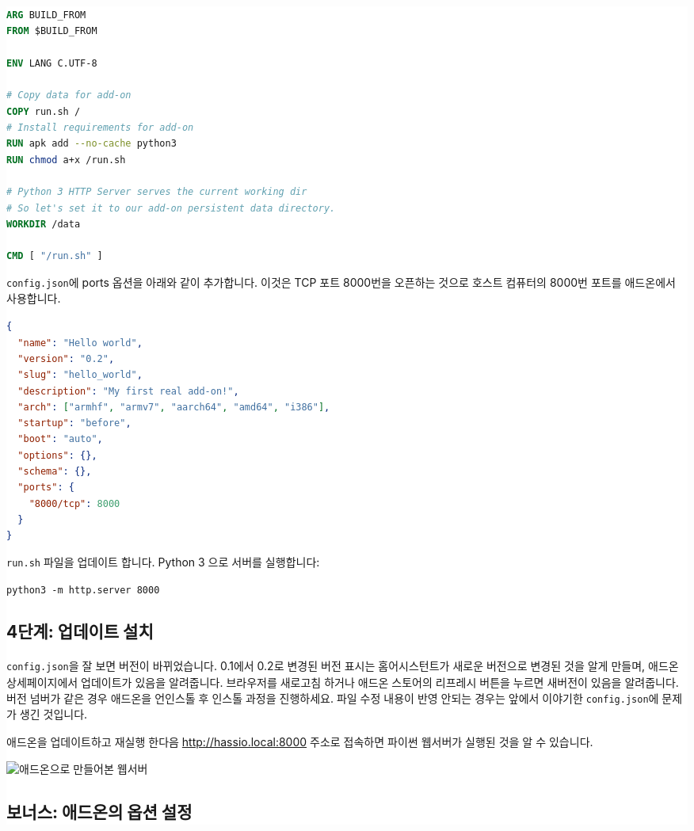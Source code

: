 ```dockerfile
ARG BUILD_FROM
FROM $BUILD_FROM

ENV LANG C.UTF-8

# Copy data for add-on
COPY run.sh /
# Install requirements for add-on
RUN apk add --no-cache python3
RUN chmod a+x /run.sh

# Python 3 HTTP Server serves the current working dir
# So let's set it to our add-on persistent data directory.
WORKDIR /data

CMD [ "/run.sh" ]
```

`config.json`에 ports 옵션을 아래와 같이 추가합니다. 이것은 TCP 포트 8000번을 오픈하는 것으로 호스트 컴퓨터의 8000번 포트를 애드온에서 사용합니다.

```json
{
  "name": "Hello world",
  "version": "0.2",
  "slug": "hello_world",
  "description": "My first real add-on!",
  "arch": ["armhf", "armv7", "aarch64", "amd64", "i386"],
  "startup": "before",
  "boot": "auto",
  "options": {},
  "schema": {},
  "ports": {
    "8000/tcp": 8000
  }
}
```

`run.sh` 파일을 업데이트 합니다. Python 3 으로 서버를 실행합니다:

```shell
python3 -m http.server 8000
```

## 4단계: 업데이트 설치

 `config.json`을 잘 보면 버전이 바뀌었습니다. 0.1에서 0.2로 변경된 버전 표시는 홈어시스턴트가 새로운 버전으로 변경된 것을 알게 만들며, 애드온 상세페이지에서 업데이트가 있음을 알려줍니다. 브라우저를 새로고침 하거나 애드온 스토어의 리프레시 버튼을 누르면 새버전이 있음을 알려줍니다. 버전 넘버가 같은 경우 애드온을 언인스톨 후 인스톨 과정을 진행하세요. 파일 수정 내용이 반영 안되는 경우는 앞에서 이야기한 `config.json`에 문제가 생긴 것입니다.

애드온을 업데이트하고 재실행 한다음 http://hassio.local:8000 주소로 접속하면 파이썬 웹서버가 실행된 것을 알 수 있습니다.

![애드온으로 만들어본 웹서버](/images/hassio/tutorial/python3-http-server.png)

## 보너스: 애드온의 옵션 설정


[ssh]: https://www.home-assistant.io/addons/ssh/
[next-step]: /hassio/hassio_addon_config/